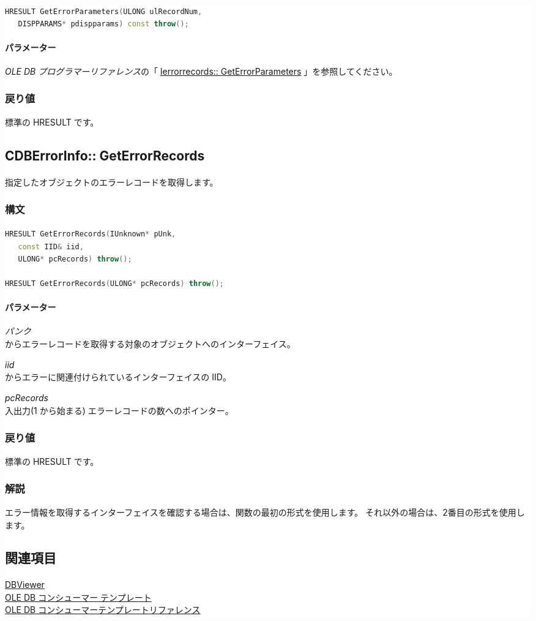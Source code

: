 ```cpp
HRESULT GetErrorParameters(ULONG ulRecordNum,
   DISPPARAMS* pdispparams) const throw();
```

#### <a name="parameters"></a>パラメーター

*OLE DB プログラマーリファレンス*の「 [Ierrorrecords:: GetErrorParameters](/previous-versions/windows/desktop/ms715793(v=vs.85)) 」を参照してください。

### <a name="return-value"></a>戻り値

標準の HRESULT です。

## <a name="cdberrorinfogeterrorrecords"></a><a name="geterrorrecords"></a> CDBErrorInfo:: GetErrorRecords

指定したオブジェクトのエラーレコードを取得します。

### <a name="syntax"></a>構文

```cpp
HRESULT GetErrorRecords(IUnknown* pUnk,
   const IID& iid,
   ULONG* pcRecords) throw();

HRESULT GetErrorRecords(ULONG* pcRecords) throw();
```

#### <a name="parameters"></a>パラメーター

*パンク*<br/>
からエラーレコードを取得する対象のオブジェクトへのインターフェイス。

*iid*<br/>
からエラーに関連付けられているインターフェイスの IID。

*pcRecords*<br/>
入出力(1 から始まる) エラーレコードの数へのポインター。

### <a name="return-value"></a>戻り値

標準の HRESULT です。

### <a name="remarks"></a>解説

エラー情報を取得するインターフェイスを確認する場合は、関数の最初の形式を使用します。 それ以外の場合は、2番目の形式を使用します。

## <a name="see-also"></a>関連項目

[DBViewer](../../overview/visual-cpp-samples.md)<br/>
[OLE DB コンシューマー テンプレート](../../data/oledb/ole-db-consumer-templates-cpp.md)<br/>
[OLE DB コンシューマーテンプレートリファレンス](../../data/oledb/ole-db-consumer-templates-reference.md)
